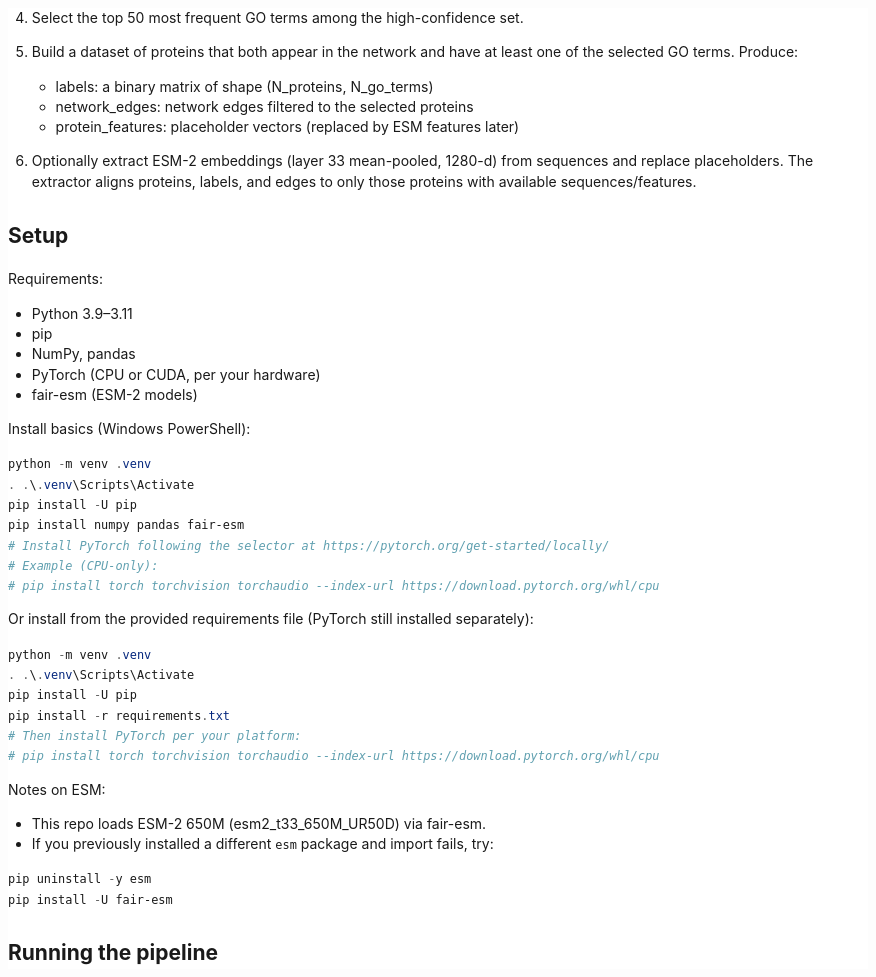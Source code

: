 4) Select the top 50 most frequent GO terms among the high-confidence set.

5) Build a dataset of proteins that both appear in the network and have at
	 least one of the selected GO terms. Produce:
	 - labels: a binary matrix of shape (N_proteins, N_go_terms)
	 - network_edges: network edges filtered to the selected proteins
	 - protein_features: placeholder vectors (replaced by ESM features later)

6) Optionally extract ESM-2 embeddings (layer 33 mean-pooled, 1280-d) from
	 sequences and replace placeholders. The extractor aligns proteins, labels,
	 and edges to only those proteins with available sequences/features.


## Setup

Requirements:

- Python 3.9–3.11
- pip
- NumPy, pandas
- PyTorch (CPU or CUDA, per your hardware)
- fair-esm (ESM-2 models)

Install basics (Windows PowerShell):

```powershell
python -m venv .venv
. .\.venv\Scripts\Activate
pip install -U pip
pip install numpy pandas fair-esm
# Install PyTorch following the selector at https://pytorch.org/get-started/locally/
# Example (CPU-only):
# pip install torch torchvision torchaudio --index-url https://download.pytorch.org/whl/cpu
```

Or install from the provided requirements file (PyTorch still installed separately):

```powershell
python -m venv .venv
. .\.venv\Scripts\Activate
pip install -U pip
pip install -r requirements.txt
# Then install PyTorch per your platform:
# pip install torch torchvision torchaudio --index-url https://download.pytorch.org/whl/cpu
```

Notes on ESM:

- This repo loads ESM-2 650M (esm2_t33_650M_UR50D) via fair-esm.
- If you previously installed a different `esm` package and import fails, try:

```powershell
pip uninstall -y esm
pip install -U fair-esm
```


## Running the pipeline
